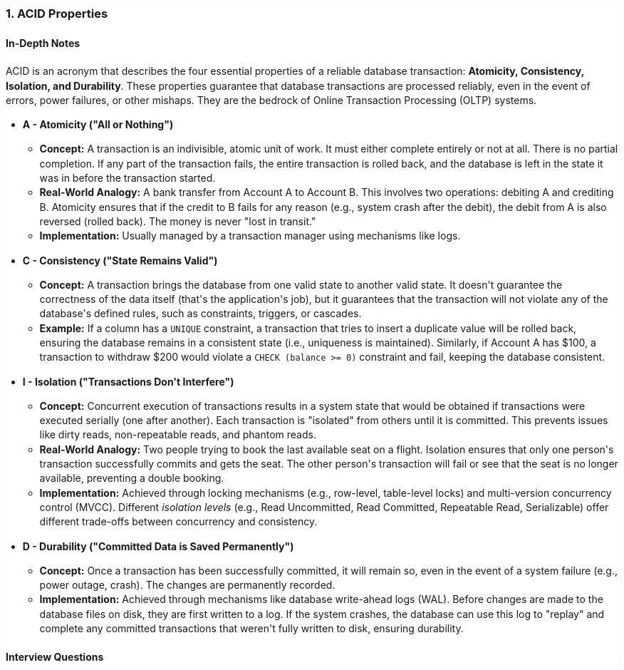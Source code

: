### 1. ACID Properties

#### In-Depth Notes

ACID is an acronym that describes the four essential properties of a reliable database transaction: **Atomicity, Consistency, Isolation, and Durability**. These properties guarantee that database transactions are processed reliably, even in the event of errors, power failures, or other mishaps. They are the bedrock of Online Transaction Processing (OLTP) systems.

*   **A - Atomicity ("All or Nothing")**
    *   **Concept:** A transaction is an indivisible, atomic unit of work. It must either complete entirely or not at all. There is no partial completion. If any part of the transaction fails, the entire transaction is rolled back, and the database is left in the state it was in before the transaction started.
    *   **Real-World Analogy:** A bank transfer from Account A to Account B. This involves two operations: debiting A and crediting B. Atomicity ensures that if the credit to B fails for any reason (e.g., system crash after the debit), the debit from A is also reversed (rolled back). The money is never "lost in transit."
    *   **Implementation:** Usually managed by a transaction manager using mechanisms like logs.

*   **C - Consistency ("State Remains Valid")**
    *   **Concept:** A transaction brings the database from one valid state to another valid state. It doesn't guarantee the correctness of the data itself (that's the application's job), but it guarantees that the transaction will not violate any of the database's defined rules, such as constraints, triggers, or cascades.
    *   **Example:** If a column has a `UNIQUE` constraint, a transaction that tries to insert a duplicate value will be rolled back, ensuring the database remains in a consistent state (i.e., uniqueness is maintained). Similarly, if Account A has $100, a transaction to withdraw $200 would violate a `CHECK (balance >= 0)` constraint and fail, keeping the database consistent.

*   **I - Isolation ("Transactions Don't Interfere")**
    *   **Concept:** Concurrent execution of transactions results in a system state that would be obtained if transactions were executed serially (one after another). Each transaction is "isolated" from others until it is committed. This prevents issues like dirty reads, non-repeatable reads, and phantom reads.
    *   **Real-World Analogy:** Two people trying to book the last available seat on a flight. Isolation ensures that only one person's transaction successfully commits and gets the seat. The other person's transaction will fail or see that the seat is no longer available, preventing a double booking.
    *   **Implementation:** Achieved through locking mechanisms (e.g., row-level, table-level locks) and multi-version concurrency control (MVCC). Different *isolation levels* (e.g., Read Uncommitted, Read Committed, Repeatable Read, Serializable) offer different trade-offs between concurrency and consistency.

*   **D - Durability ("Committed Data is Saved Permanently")**
    *   **Concept:** Once a transaction has been successfully committed, it will remain so, even in the event of a system failure (e.g., power outage, crash). The changes are permanently recorded.
    *   **Implementation:** Achieved through mechanisms like database write-ahead logs (WAL). Before changes are made to the database files on disk, they are first written to a log. If the system crashes, the database can use this log to "replay" and complete any committed transactions that weren't fully written to disk, ensuring durability.

#### Interview Questions

